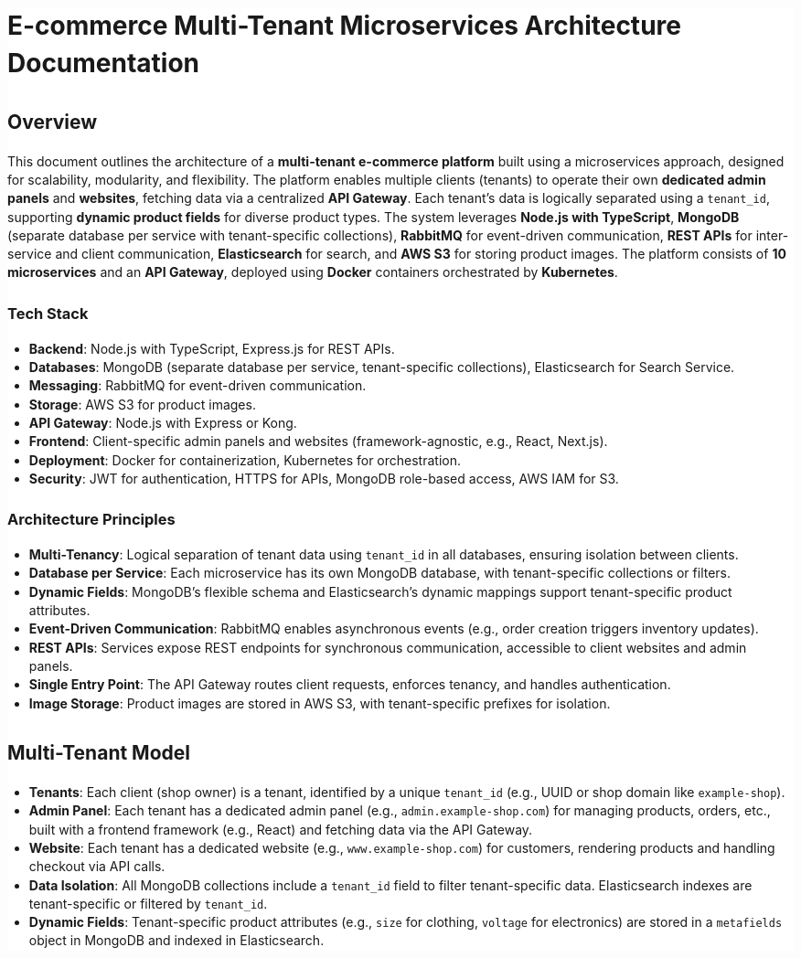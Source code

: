 # E-commerce Multi-Tenant Microservices Architecture Documentation

## Overview

This document outlines the architecture of a **multi-tenant e-commerce platform** built using a microservices approach, designed for scalability, modularity, and flexibility. The platform enables multiple clients (tenants) to operate their own **dedicated admin panels** and **websites**, fetching data via a centralized **API Gateway**. Each tenant’s data is logically separated using a `tenant_id`, supporting **dynamic product fields** for diverse product types. The system leverages **Node.js with TypeScript**, **MongoDB** (separate database per service with tenant-specific collections), **RabbitMQ** for event-driven communication, **REST APIs** for inter-service and client communication, **Elasticsearch** for search, and **AWS S3** for storing product images. The platform consists of **10 microservices** and an **API Gateway**, deployed using **Docker** containers orchestrated by **Kubernetes**.

### Tech Stack

- **Backend**: Node.js with TypeScript, Express.js for REST APIs.
- **Databases**: MongoDB (separate database per service, tenant-specific collections), Elasticsearch for Search Service.
- **Messaging**: RabbitMQ for event-driven communication.
- **Storage**: AWS S3 for product images.
- **API Gateway**: Node.js with Express or Kong.
- **Frontend**: Client-specific admin panels and websites (framework-agnostic, e.g., React, Next.js).
- **Deployment**: Docker for containerization, Kubernetes for orchestration.
- **Security**: JWT for authentication, HTTPS for APIs, MongoDB role-based access, AWS IAM for S3.

### Architecture Principles

- **Multi-Tenancy**: Logical separation of tenant data using `tenant_id` in all databases, ensuring isolation between clients.
- **Database per Service**: Each microservice has its own MongoDB database, with tenant-specific collections or filters.
- **Dynamic Fields**: MongoDB’s flexible schema and Elasticsearch’s dynamic mappings support tenant-specific product attributes.
- **Event-Driven Communication**: RabbitMQ enables asynchronous events (e.g., order creation triggers inventory updates).
- **REST APIs**: Services expose REST endpoints for synchronous communication, accessible to client websites and admin panels.
- **Single Entry Point**: The API Gateway routes client requests, enforces tenancy, and handles authentication.
- **Image Storage**: Product images are stored in AWS S3, with tenant-specific prefixes for isolation.

## Multi-Tenant Model

- **Tenants**: Each client (shop owner) is a tenant, identified by a unique `tenant_id` (e.g., UUID or shop domain like `example-shop`).
- **Admin Panel**: Each tenant has a dedicated admin panel (e.g., `admin.example-shop.com`) for managing products, orders, etc., built with a frontend framework (e.g., React) and fetching data via the API Gateway.
- **Website**: Each tenant has a dedicated website (e.g., `www.example-shop.com`) for customers, rendering products and handling checkout via API calls.
- **Data Isolation**: All MongoDB collections include a `tenant_id` field to filter tenant-specific data. Elasticsearch indexes are tenant-specific or filtered by `tenant_id`.
- **Dynamic Fields**: Tenant-specific product attributes (e.g., `size` for clothing, `voltage` for electronics) are stored in a `metafields` object in MongoDB and indexed in Elasticsearch.
